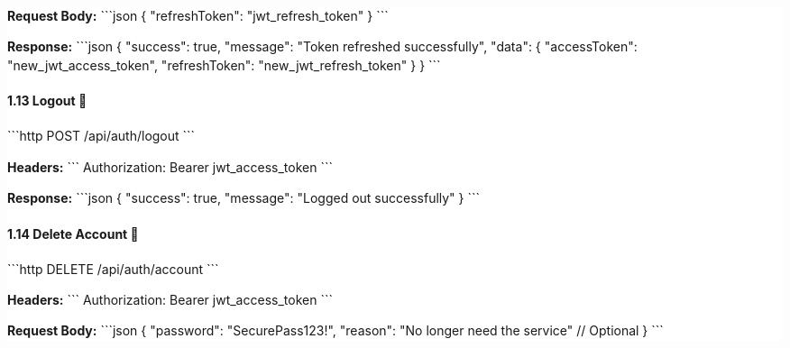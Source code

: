 **Request Body:**
\`\`\`json
{
  "refreshToken": "jwt_refresh_token"
}
\`\`\`

**Response:**
\`\`\`json
{
  "success": true,
  "message": "Token refreshed successfully",
  "data": {
    "accessToken": "new_jwt_access_token",
    "refreshToken": "new_jwt_refresh_token"
  }
}
\`\`\`

#### 1.13 Logout 🔐
\`\`\`http
POST /api/auth/logout
\`\`\`

**Headers:**
\`\`\`
Authorization: Bearer jwt_access_token
\`\`\`

**Response:**
\`\`\`json
{
  "success": true,
  "message": "Logged out successfully"
}
\`\`\`

#### 1.14 Delete Account 🔐
\`\`\`http
DELETE /api/auth/account
\`\`\`

**Headers:**
\`\`\`
Authorization: Bearer jwt_access_token
\`\`\`

**Request Body:**
\`\`\`json
{
  "password": "SecurePass123!",
  "reason": "No longer need the service" // Optional
}
\`\`\`
